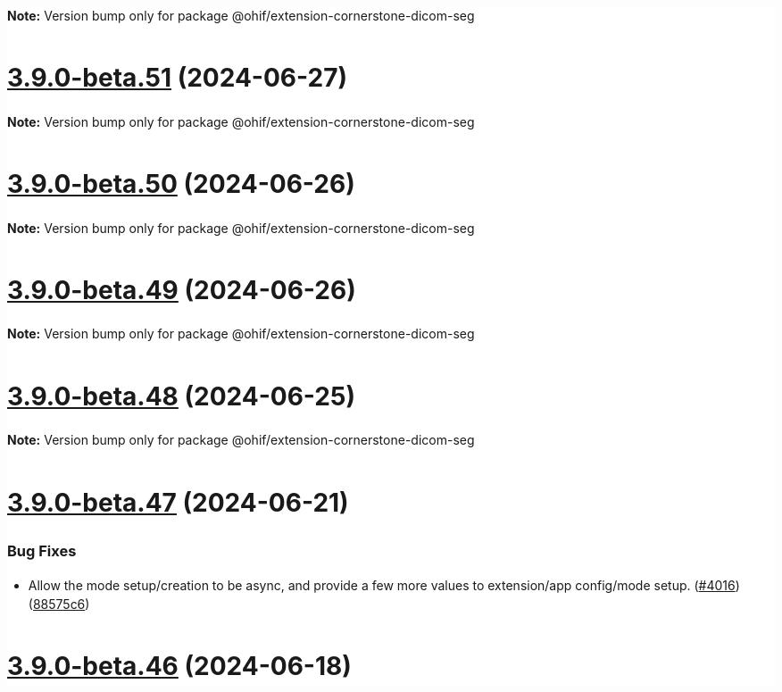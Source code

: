 **Note:** Version bump only for package @ohif/extension-cornerstone-dicom-seg





# [3.9.0-beta.51](https://github.com/OHIF/Viewers/compare/v3.9.0-beta.50...v3.9.0-beta.51) (2024-06-27)

**Note:** Version bump only for package @ohif/extension-cornerstone-dicom-seg





# [3.9.0-beta.50](https://github.com/OHIF/Viewers/compare/v3.9.0-beta.49...v3.9.0-beta.50) (2024-06-26)

**Note:** Version bump only for package @ohif/extension-cornerstone-dicom-seg





# [3.9.0-beta.49](https://github.com/OHIF/Viewers/compare/v3.9.0-beta.48...v3.9.0-beta.49) (2024-06-26)

**Note:** Version bump only for package @ohif/extension-cornerstone-dicom-seg





# [3.9.0-beta.48](https://github.com/OHIF/Viewers/compare/v3.9.0-beta.47...v3.9.0-beta.48) (2024-06-25)

**Note:** Version bump only for package @ohif/extension-cornerstone-dicom-seg





# [3.9.0-beta.47](https://github.com/OHIF/Viewers/compare/v3.9.0-beta.46...v3.9.0-beta.47) (2024-06-21)


### Bug Fixes

* Allow the mode setup/creation to be async, and provide a few more values to extension/app config/mode setup. ([#4016](https://github.com/OHIF/Viewers/issues/4016)) ([88575c6](https://github.com/OHIF/Viewers/commit/88575c6c09fd778a31b2f91524163ce65d1639dd))





# [3.9.0-beta.46](https://github.com/OHIF/Viewers/compare/v3.9.0-beta.45...v3.9.0-beta.46) (2024-06-18)
